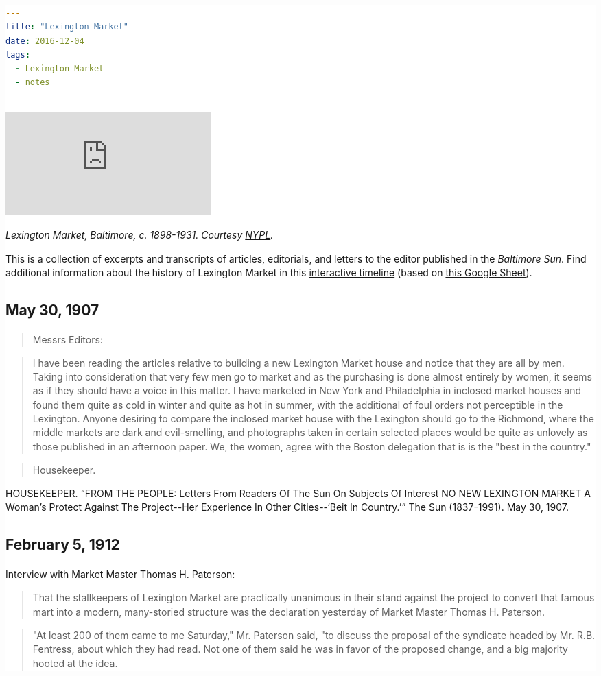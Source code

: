 ```yaml
---
title: "Lexington Market"
date: 2016-12-04
tags:
  - Lexington Market
  - notes
---
```


![Lexington Market, Baltimore, c. 1898-1931. Courtesy [NYPL](http://digitalcollections.nypl.org/items/510d47d9-a209-a3d9-e040-e00a18064a99).](https://images.nypl.org/index.php?id=68613&t=w)

_Lexington Market, Baltimore, c. 1898-1931. Courtesy [NYPL](http://digitalcollections.nypl.org/items/510d47d9-a209-a3d9-e040-e00a18064a99)._

This is a collection of excerpts and transcripts of articles, editorials, and letters to the editor published in the _Baltimore Sun_. Find additional information about the history of Lexington Market in this [interactive timeline](https://cdn.knightlab.com/libs/timeline3/latest/embed/index.html?source=1sbFy5-OpVE9lUu47ZoDPKs1-s8JZtVeyqM1bYm0Iuag&font=Default&lang=en&initial_zoom=2&height=650) (based on [this Google Sheet](https://docs.google.com/spreadsheets/d/1sbFy5-OpVE9lUu47ZoDPKs1-s8JZtVeyqM1bYm0Iuag/edit#gid=0)).

## May 30, 1907

>Messrs Editors:

>I have been reading the articles relative to building a new Lexington Market house and notice that they are all by men. Taking into consideration that very few men go to market and as the purchasing is done almost entirely by women, it seems as if they should have a voice in this matter. I have marketed in New York and Philadelphia in inclosed market houses and found them quite as cold in winter and quite as hot in summer, with the additional of foul orders not perceptible in the Lexington. Anyone desiring to compare the inclosed market house with the Lexington should go to the Richmond, where the middle markets are dark and evil-smelling, and photographs taken in certain selected places would be quite as unlovely as those published in an afternoon paper. We, the women, agree with the Boston delegation that is is the "best in the country."

>Housekeeper.

HOUSEKEEPER. “FROM THE PEOPLE: Letters From Readers Of The Sun On Subjects Of Interest NO NEW LEXINGTON MARKET A Woman’s Protect Against The Project--Her Experience In Other Cities--‘Beit In Country.’” The Sun (1837-1991). May 30, 1907. 

## February 5, 1912

Interview with Market Master Thomas H. Paterson:

>That the stallkeepers of Lexington Market are practically unanimous in their stand against the project to convert that famous mart into a modern, many-storied structure was the declaration yesterday of Market Master Thomas H. Paterson.

>"At least 200 of them came to me Saturday," Mr. Paterson said, "to discuss the proposal of the syndicate headed by Mr. R.B. Fentress, about which they had read. Not one of them said he was in favor of the proposed change, and a big majority hooted at the idea.
